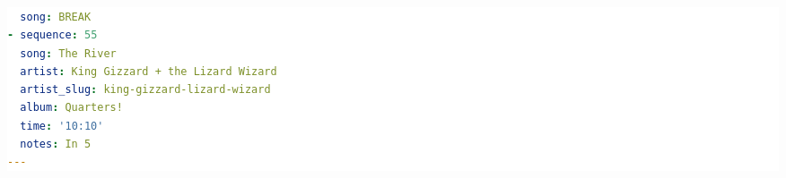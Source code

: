 ```yaml
  song: BREAK
- sequence: 55
  song: The River
  artist: King Gizzard + the Lizard Wizard
  artist_slug: king-gizzard-lizard-wizard
  album: Quarters!
  time: '10:10'
  notes: In 5
---
```


